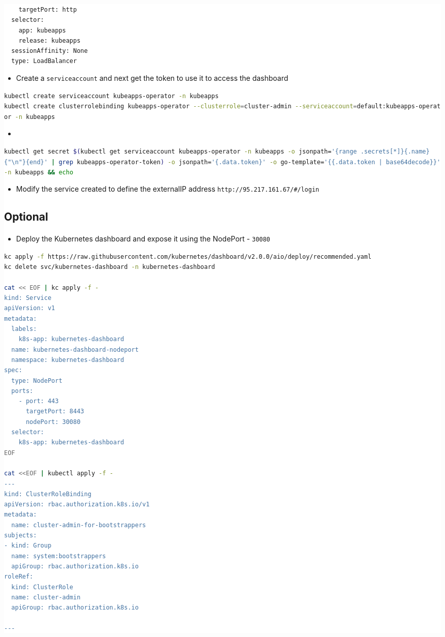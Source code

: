 ```bash
    targetPort: http
  selector:
    app: kubeapps
    release: kubeapps
  sessionAffinity: None
  type: LoadBalancer
```  
- Create a `serviceaccount` and next get the token to use it to access the dashboard
```bash
kubectl create serviceaccount kubeapps-operator -n kubeapps
kubectl create clusterrolebinding kubeapps-operator --clusterrole=cluster-admin --serviceaccount=default:kubeapps-operator -n kubeapps
```
-
```bash
kubectl get secret $(kubectl get serviceaccount kubeapps-operator -n kubeapps -o jsonpath='{range .secrets[*]}{.name}{"\n"}{end}' | grep kubeapps-operator-token) -o jsonpath='{.data.token}' -o go-template='{{.data.token | base64decode}}' -n kubeapps && echo
```

- Modify the service created to define the externalIP address `http://95.217.161.67/#/login`

## Optional 

- Deploy the Kubernetes dashboard and expose it using the NodePort - `30080`
```bash
kc apply -f https://raw.githubusercontent.com/kubernetes/dashboard/v2.0.0/aio/deploy/recommended.yaml
kc delete svc/kubernetes-dashboard -n kubernetes-dashboard

cat << EOF | kc apply -f -
kind: Service
apiVersion: v1
metadata:
  labels:
    k8s-app: kubernetes-dashboard
  name: kubernetes-dashboard-nodeport
  namespace: kubernetes-dashboard
spec:
  type: NodePort
  ports:
    - port: 443
      targetPort: 8443
      nodePort: 30080
  selector:
    k8s-app: kubernetes-dashboard
EOF

cat <<EOF | kubectl apply -f -
---
kind: ClusterRoleBinding
apiVersion: rbac.authorization.k8s.io/v1
metadata:
  name: cluster-admin-for-bootstrappers
subjects:
- kind: Group
  name: system:bootstrappers
  apiGroup: rbac.authorization.k8s.io
roleRef:
  kind: ClusterRole
  name: cluster-admin
  apiGroup: rbac.authorization.k8s.io

---
```